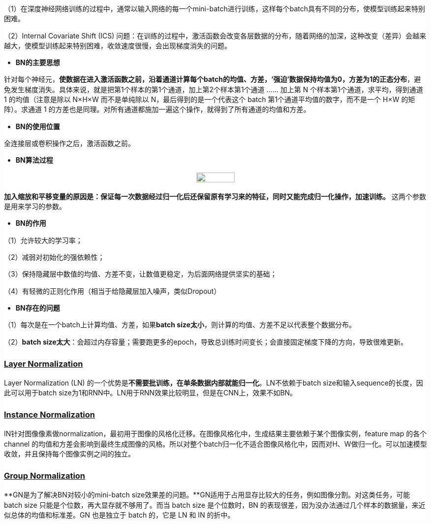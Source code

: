 （1）在深度神经网络训练的过程中，通常以输入网络的每一个mini-batch进行训练，这样每个batch具有不同的分布，使模型训练起来特别困难。

（2）Internal Covariate Shift (ICS) 问题：在训练的过程中，激活函数会改变各层数据的分布，随着网络的加深，这种改变（差异）会越来越大，使模型训练起来特别困难，收敛速度很慢，会出现梯度消失的问题。

- **BN的主要思想**

针对每个神经元，**使数据在进入激活函数之前，沿着通道计算每个batch的均值、方差，‘强迫’数据保持均值为0，方差为1的正态分布**，避免发生梯度消失。具体来说，就是把第1个样本的第1个通道，加上第2个样本第1个通道 ...... 加上第 N 个样本第1个通道，求平均，得到通道 1 的均值（注意是除以 N×H×W 而不是单纯除以 N，最后得到的是一个代表这个 batch 第1个通道平均值的数字，而不是一个 H×W 的矩阵）。求通道 1 的方差也是同理。对所有通道都施加一遍这个操作，就得到了所有通道的均值和方差。

- **BN的使用位置**

全连接层或卷积操作之后，激活函数之前。

- **BN算法过程**

<p align="center">
	<img width=30% height=30% src="BN-Alg.webp"/>  
</p>



**加入缩放和平移变量的原因是：保证每一次数据经过归一化后还保留原有学习来的特征，同时又能完成归一化操作，加速训练。** 这两个参数是用来学习的参数。

- **BN的作用**

（1）允许较大的学习率；

（2）减弱对初始化的强依赖性；

（3）保持隐藏层中数值的均值、方差不变，让数值更稳定，为后面网络提供坚实的基础；

（4）有轻微的正则化作用（相当于给隐藏层加入噪声，类似Dropout）

- **BN存在的问题**

（1）每次是在一个batch上计算均值、方差，如果**batch size太小**，则计算的均值、方差不足以代表整个数据分布。

（2）**batch size太大**：会超过内存容量；需要跑更多的epoch，导致总训练时间变长；会直接固定梯度下降的方向，导致很难更新。

### [Layer Normalization](https://arxiv.org/pdf/1607.06450v1.pdf)

Layer Normalization (LN) 的一个优势是**不需要批训练，在单条数据内部就能归一化**。LN不依赖于batch size和输入sequence的长度，因此可以用于batch size为1和RNN中。LN用于RNN效果比较明显，但是在CNN上，效果不如BN。

### [Instance Normalization](https://arxiv.org/pdf/1607.08022.pdf)

IN针对图像像素做normalization，最初用于图像的风格化迁移。在图像风格化中，生成结果主要依赖于某个图像实例，feature map 的各个 channel 的均值和方差会影响到最终生成图像的风格。所以对整个batch归一化不适合图像风格化中，因而对H、W做归一化。可以加速模型收敛，并且保持每个图像实例之间的独立。

### [Group Normalization](https://arxiv.org/pdf/1803.08494.pdf)

**GN是为了解决BN对较小的mini-batch size效果差的问题。**GN适用于占用显存比较大的任务，例如图像分割。对这类任务，可能 batch size 只能是个位数，再大显存就不够用了。而当 batch size 是个位数时，BN 的表现很差，因为没办法通过几个样本的数据量，来近似总体的均值和标准差。GN 也是独立于 batch 的，它是 LN 和 IN 的折中。

